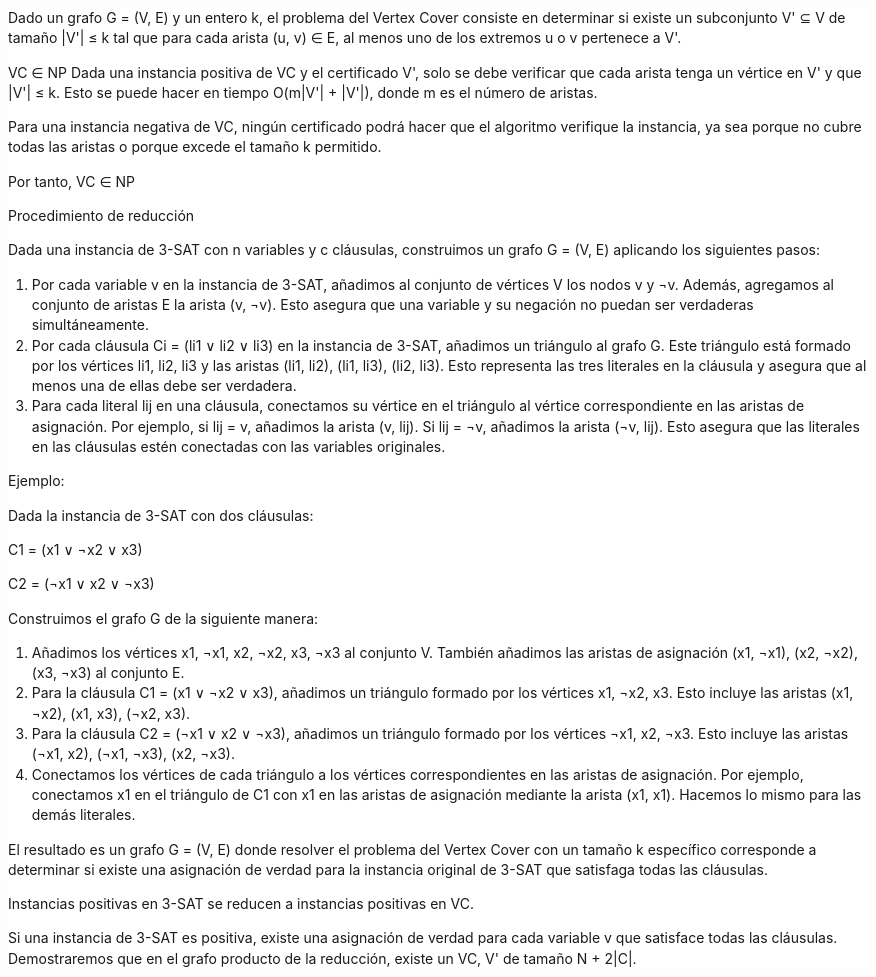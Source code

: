 Dado un grafo G = (V, E) y un entero k, el problema del Vertex Cover consiste en determinar si existe un subconjunto V' ⊆ V de tamaño |V'| ≤ k tal que para cada arista (u, v) ∈ E, al menos uno de los extremos u o v pertenece a V'.

VC ∈ NP
Dada una instancia positiva de VC y el certificado V', solo se debe verificar que cada arista tenga un vértice en V' y que |V'| ≤ k. Esto se puede hacer en tiempo O(m|V'| + |V'|), donde m es el número de aristas.

Para una instancia negativa de VC, ningún certificado podrá hacer que el algoritmo verifique la instancia, ya sea porque no cubre todas las aristas o porque excede el tamaño k permitido.

Por tanto, VC ∈ NP

Procedimiento de reducción

Dada una instancia de 3-SAT con n variables y c cláusulas, construimos un grafo G = (V, E) aplicando los siguientes pasos:

1. Por cada variable v en la instancia de 3-SAT, añadimos al conjunto de vértices V los nodos v y ¬v. Además, agregamos al conjunto de aristas E la arista (v, ¬v). Esto asegura que una variable y su negación no puedan ser verdaderas simultáneamente.
2. Por cada cláusula Ci = (li1 ∨ li2 ∨ li3) en la instancia de 3-SAT, añadimos un triángulo al grafo G. Este triángulo está formado por los vértices li1, li2, li3 y las aristas (li1, li2), (li1, li3), (li2, li3). Esto representa las tres literales en la cláusula y asegura que al menos una de ellas debe ser verdadera.
3. Para cada literal lij en una cláusula, conectamos su vértice en el triángulo al vértice correspondiente en las aristas de asignación. Por ejemplo, si lij = v, añadimos la arista (v, lij). Si lij = ¬v, añadimos la arista (¬v, lij). Esto asegura que las literales en las cláusulas estén conectadas con las variables originales.

Ejemplo:

Dada la instancia de 3-SAT con dos cláusulas:

C1 = (x1 ∨ ¬x2 ∨ x3)

C2 = (¬x1 ∨ x2 ∨ ¬x3)

Construimos el grafo G de la siguiente manera:

1. Añadimos los vértices x1, ¬x1, x2, ¬x2, x3, ¬x3 al conjunto V. También añadimos las aristas de asignación (x1, ¬x1), (x2, ¬x2), (x3, ¬x3) al conjunto E.
2. Para la cláusula C1 = (x1 ∨ ¬x2 ∨ x3), añadimos un triángulo formado por los vértices x1, ¬x2, x3. Esto incluye las aristas (x1, ¬x2), (x1, x3), (¬x2, x3).
3. Para la cláusula C2 = (¬x1 ∨ x2 ∨ ¬x3), añadimos un triángulo formado por los vértices ¬x1, x2, ¬x3. Esto incluye las aristas (¬x1, x2), (¬x1, ¬x3), (x2, ¬x3).
4. Conectamos los vértices de cada triángulo a los vértices correspondientes en las aristas de asignación. Por ejemplo, conectamos x1 en el triángulo de C1 con x1 en las aristas de asignación mediante la arista (x1, x1). Hacemos lo mismo para las demás literales.

El resultado es un grafo G = (V, E) donde resolver el problema del Vertex Cover con un tamaño k específico corresponde a determinar si existe una asignación de verdad para la instancia original de 3-SAT que satisfaga todas las cláusulas.

Instancias positivas en 3-SAT se reducen a instancias positivas en VC.

Si una instancia de 3-SAT es positiva, existe una asignación de verdad para cada variable v que satisface todas las cláusulas. Demostraremos que en el grafo producto de la reducción, existe un VC, V' de tamaño N + 2|C|.
